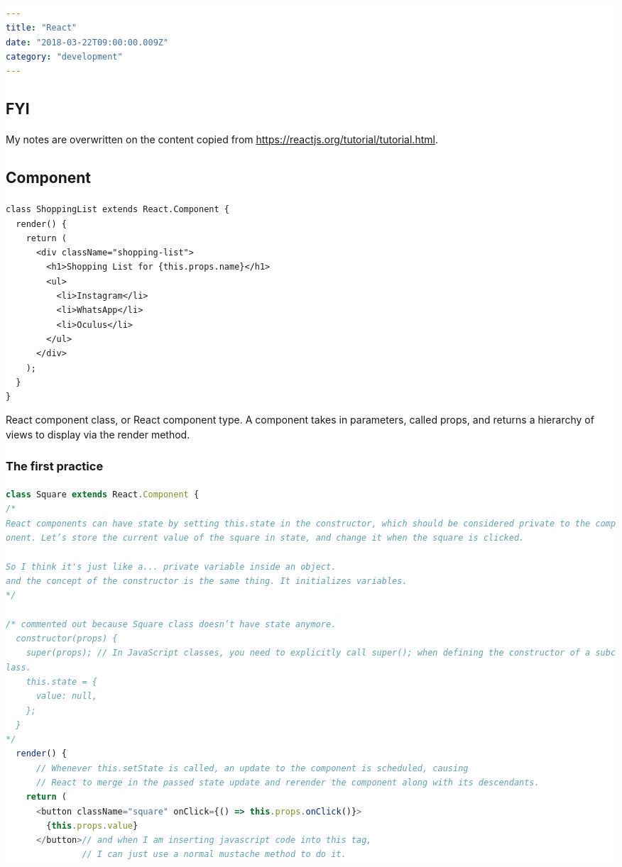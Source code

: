 ```yaml
---
title: "React"
date: "2018-03-22T09:00:00.009Z"
category: "development"
---
```

## FYI
My notes are overwritten on the content copied from https://reactjs.org/tutorial/tutorial.html.

## Component
  ```
  class ShoppingList extends React.Component {
    render() {
      return (
        <div className="shopping-list">
          <h1>Shopping List for {this.props.name}</h1>
          <ul>
            <li>Instagram</li>
            <li>WhatsApp</li>
            <li>Oculus</li>
          </ul>
        </div>
      );
    }
  }
  ```
React component class, or React component type. A component takes in parameters, called props, and returns a hierarchy of views to display via the render method.

### The first practice

```javascript
class Square extends React.Component {
/*
React components can have state by setting this.state in the constructor, which should be considered private to the component. Let’s store the current value of the square in state, and change it when the square is clicked.

So I think it's just like a... private variable inside an object.
and the concept of the constructor is the same thing. It initializes variables. 
*/

/* commented out because Square class doesn’t have state anymore.
  constructor(props) {
    super(props); // In JavaScript classes, you need to explicitly call super(); when defining the constructor of a subclass.
    this.state = {
      value: null,
    };
  }
*/  
  render() {
      // Whenever this.setState is called, an update to the component is scheduled, causing 
      // React to merge in the passed state update and rerender the component along with its descendants. 
    return (
      <button className="square" onClick={() => this.props.onClick()}>       
        {this.props.value}
      </button>// and when I am inserting javascript code into this tag,
               // I can just use a normal mustache method to do it.
```